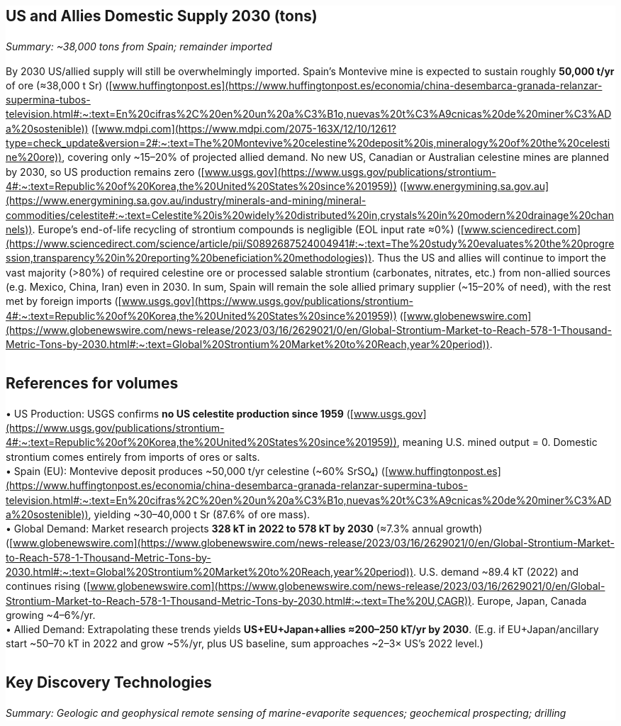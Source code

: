 ## US and Allies Domestic Supply 2030 (tons)  
*Summary: ~38,000 tons from Spain; remainder imported*  

By 2030 US/allied supply will still be overwhelmingly imported.  Spain’s Montevive mine is expected to sustain roughly **50,000 t/yr** of ore (≈38,000 t Sr) ([www.huffingtonpost.es](https://www.huffingtonpost.es/economia/china-desembarca-granada-relanzar-supermina-tubos-television.html#:~:text=En%20cifras%2C%20en%20un%20a%C3%B1o,nuevas%20t%C3%A9cnicas%20de%20miner%C3%ADa%20sostenible)) ([www.mdpi.com](https://www.mdpi.com/2075-163X/12/10/1261?type=check_update&version=2#:~:text=The%20Montevive%20celestine%20deposit%20is,mineralogy%20of%20the%20celestine%20ore)), covering only ~15–20% of projected allied demand.  No new US, Canadian or Australian celestine mines are planned by 2030, so US production remains zero ([www.usgs.gov](https://www.usgs.gov/publications/strontium-4#:~:text=Republic%20of%20Korea,the%20United%20States%20since%201959)) ([www.energymining.sa.gov.au](https://www.energymining.sa.gov.au/industry/minerals-and-mining/mineral-commodities/celestite#:~:text=Celestite%20is%20widely%20distributed%20in,crystals%20in%20modern%20drainage%20channels)).  Europe’s end-of-life recycling of strontium compounds is negligible (EOL input rate ≈0%) ([www.sciencedirect.com](https://www.sciencedirect.com/science/article/pii/S0892687524004941#:~:text=The%20study%20evaluates%20the%20progression,transparency%20in%20reporting%20beneficiation%20methodologies)).  Thus the US and allies will continue to import the vast majority (>80%) of required celestine ore or processed salable strontium (carbonates, nitrates, etc.) from non-allied sources (e.g. Mexico, China, Iran) even in 2030.  In sum, Spain will remain the sole allied primary supplier (~15–20% of need), with the rest met by foreign imports ([www.usgs.gov](https://www.usgs.gov/publications/strontium-4#:~:text=Republic%20of%20Korea,the%20United%20States%20since%201959)) ([www.globenewswire.com](https://www.globenewswire.com/news-release/2023/03/16/2629021/0/en/Global-Strontium-Market-to-Reach-578-1-Thousand-Metric-Tons-by-2030.html#:~:text=Global%20Strontium%20Market%20to%20Reach,year%20period)).  

## References for volumes  

• US Production: USGS confirms **no US celestite production since 1959** ([www.usgs.gov](https://www.usgs.gov/publications/strontium-4#:~:text=Republic%20of%20Korea,the%20United%20States%20since%201959)), meaning U.S. mined output = 0. Domestic strontium comes entirely from imports of ores or salts.  
• Spain (EU): Montevive deposit produces ~50,000 t/yr celestine (~60% SrSO₄) ([www.huffingtonpost.es](https://www.huffingtonpost.es/economia/china-desembarca-granada-relanzar-supermina-tubos-television.html#:~:text=En%20cifras%2C%20en%20un%20a%C3%B1o,nuevas%20t%C3%A9cnicas%20de%20miner%C3%ADa%20sostenible)), yielding ~30–40,000 t Sr (87.6% of ore mass).  
• Global Demand: Market research projects **328 kT in 2022 to 578 kT by 2030** (≈7.3% annual growth) ([www.globenewswire.com](https://www.globenewswire.com/news-release/2023/03/16/2629021/0/en/Global-Strontium-Market-to-Reach-578-1-Thousand-Metric-Tons-by-2030.html#:~:text=Global%20Strontium%20Market%20to%20Reach,year%20period)). U.S. demand ~89.4 kT (2022) and continues rising ([www.globenewswire.com](https://www.globenewswire.com/news-release/2023/03/16/2629021/0/en/Global-Strontium-Market-to-Reach-578-1-Thousand-Metric-Tons-by-2030.html#:~:text=The%20U,CAGR)). Europe, Japan, Canada growing ~4–6%/yr.  
• Allied Demand: Extrapolating these trends yields **US+EU+Japan+allies ≈200–250 kT/yr by 2030**. (E.g. if EU+Japan/ancillary start ~50–70 kT in 2022 and grow ~5%/yr, plus US baseline, sum approaches ~2–3× US’s 2022 level.)  

## Key Discovery Technologies  
*Summary: Geologic and geophysical remote sensing of marine-evaporite sequences; geochemical prospecting; drilling*  
